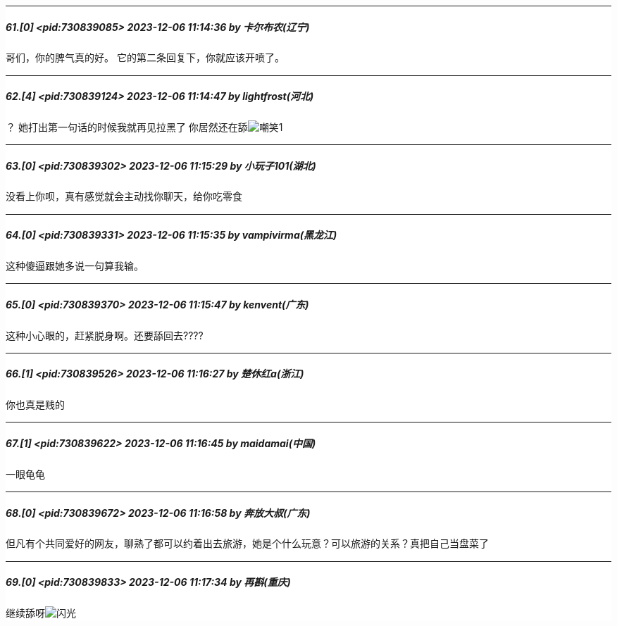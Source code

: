 ----

##### <span id="pid730839085">61.[0] \<pid:730839085\> 2023-12-06 11:14:36 by 卡尔布农\(辽宁\)</span>
哥们，你的脾气真的好。
它的第二条回复下，你就应该开喷了。

----

##### <span id="pid730839124">62.[4] \<pid:730839124\> 2023-12-06 11:14:47 by lightfrost\(河北\)</span>
？
她打出第一句话的时候我就再见拉黑了
你居然还在舔![嘲笑1](https://img4.nga.178.com/ngabbs/post/smile/ac20.png)

----

##### <span id="pid730839302">63.[0] \<pid:730839302\> 2023-12-06 11:15:29 by 小玩子101\(湖北\)</span>
没看上你呗，真有感觉就会主动找你聊天，给你吃零食

----

##### <span id="pid730839331">64.[0] \<pid:730839331\> 2023-12-06 11:15:35 by vampivirma\(黑龙江\)</span>
这种傻逼跟她多说一句算我输。

----

##### <span id="pid730839370">65.[0] \<pid:730839370\> 2023-12-06 11:15:47 by kenvent\(广东\)</span>
这种小心眼的，赶紧脱身啊。还要舔回去????

----

##### <span id="pid730839526">66.[1] \<pid:730839526\> 2023-12-06 11:16:27 by 楚休红a\(浙江\)</span>
你也真是贱的

----

##### <span id="pid730839622">67.[1] \<pid:730839622\> 2023-12-06 11:16:45 by maidamai\(中国\)</span>
一眼龟龟

----

##### <span id="pid730839672">68.[0] \<pid:730839672\> 2023-12-06 11:16:58 by 奔放大叔\(广东\)</span>
但凡有个共同爱好的网友，聊熟了都可以约着出去旅游，她是个什么玩意？可以旅游的关系？真把自己当盘菜了

----

##### <span id="pid730839833">69.[0] \<pid:730839833\> 2023-12-06 11:17:34 by 再斟\(重庆\)</span>
继续舔呀![闪光](https://img4.nga.178.com/ngabbs/post/smile/ac43.png)
